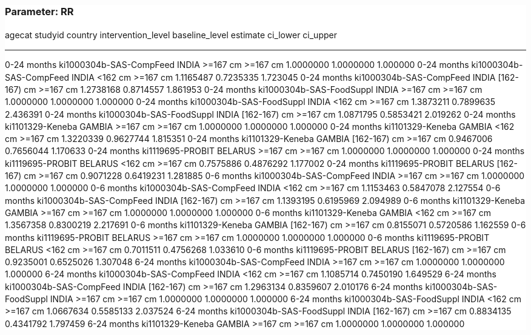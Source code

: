 

### Parameter: RR


agecat        studyid                    country   intervention_level   baseline_level     estimate    ci_lower   ci_upper
------------  -------------------------  --------  -------------------  ---------------  ----------  ----------  ---------
0-24 months   ki1000304b-SAS-CompFeed    INDIA     >=167 cm             >=167 cm          1.0000000   1.0000000   1.000000
0-24 months   ki1000304b-SAS-CompFeed    INDIA     <162 cm              >=167 cm          1.1165487   0.7235335   1.723045
0-24 months   ki1000304b-SAS-CompFeed    INDIA     [162-167) cm         >=167 cm          1.2738168   0.8714557   1.861953
0-24 months   ki1000304b-SAS-FoodSuppl   INDIA     >=167 cm             >=167 cm          1.0000000   1.0000000   1.000000
0-24 months   ki1000304b-SAS-FoodSuppl   INDIA     <162 cm              >=167 cm          1.3873211   0.7899635   2.436391
0-24 months   ki1000304b-SAS-FoodSuppl   INDIA     [162-167) cm         >=167 cm          1.0871795   0.5853421   2.019262
0-24 months   ki1101329-Keneba           GAMBIA    >=167 cm             >=167 cm          1.0000000   1.0000000   1.000000
0-24 months   ki1101329-Keneba           GAMBIA    <162 cm              >=167 cm          1.3220339   0.9627744   1.815351
0-24 months   ki1101329-Keneba           GAMBIA    [162-167) cm         >=167 cm          0.9467006   0.7656044   1.170633
0-24 months   ki1119695-PROBIT           BELARUS   >=167 cm             >=167 cm          1.0000000   1.0000000   1.000000
0-24 months   ki1119695-PROBIT           BELARUS   <162 cm              >=167 cm          0.7575886   0.4876292   1.177002
0-24 months   ki1119695-PROBIT           BELARUS   [162-167) cm         >=167 cm          0.9071228   0.6419231   1.281885
0-6 months    ki1000304b-SAS-CompFeed    INDIA     >=167 cm             >=167 cm          1.0000000   1.0000000   1.000000
0-6 months    ki1000304b-SAS-CompFeed    INDIA     <162 cm              >=167 cm          1.1153463   0.5847078   2.127554
0-6 months    ki1000304b-SAS-CompFeed    INDIA     [162-167) cm         >=167 cm          1.1393195   0.6195969   2.094989
0-6 months    ki1101329-Keneba           GAMBIA    >=167 cm             >=167 cm          1.0000000   1.0000000   1.000000
0-6 months    ki1101329-Keneba           GAMBIA    <162 cm              >=167 cm          1.3567358   0.8300219   2.217691
0-6 months    ki1101329-Keneba           GAMBIA    [162-167) cm         >=167 cm          0.8155071   0.5720586   1.162559
0-6 months    ki1119695-PROBIT           BELARUS   >=167 cm             >=167 cm          1.0000000   1.0000000   1.000000
0-6 months    ki1119695-PROBIT           BELARUS   <162 cm              >=167 cm          0.7011511   0.4756268   1.033610
0-6 months    ki1119695-PROBIT           BELARUS   [162-167) cm         >=167 cm          0.9235001   0.6525026   1.307048
6-24 months   ki1000304b-SAS-CompFeed    INDIA     >=167 cm             >=167 cm          1.0000000   1.0000000   1.000000
6-24 months   ki1000304b-SAS-CompFeed    INDIA     <162 cm              >=167 cm          1.1085714   0.7450190   1.649529
6-24 months   ki1000304b-SAS-CompFeed    INDIA     [162-167) cm         >=167 cm          1.2963134   0.8359607   2.010176
6-24 months   ki1000304b-SAS-FoodSuppl   INDIA     >=167 cm             >=167 cm          1.0000000   1.0000000   1.000000
6-24 months   ki1000304b-SAS-FoodSuppl   INDIA     <162 cm              >=167 cm          1.0667634   0.5585133   2.037524
6-24 months   ki1000304b-SAS-FoodSuppl   INDIA     [162-167) cm         >=167 cm          0.8834135   0.4341792   1.797459
6-24 months   ki1101329-Keneba           GAMBIA    >=167 cm             >=167 cm          1.0000000   1.0000000   1.000000